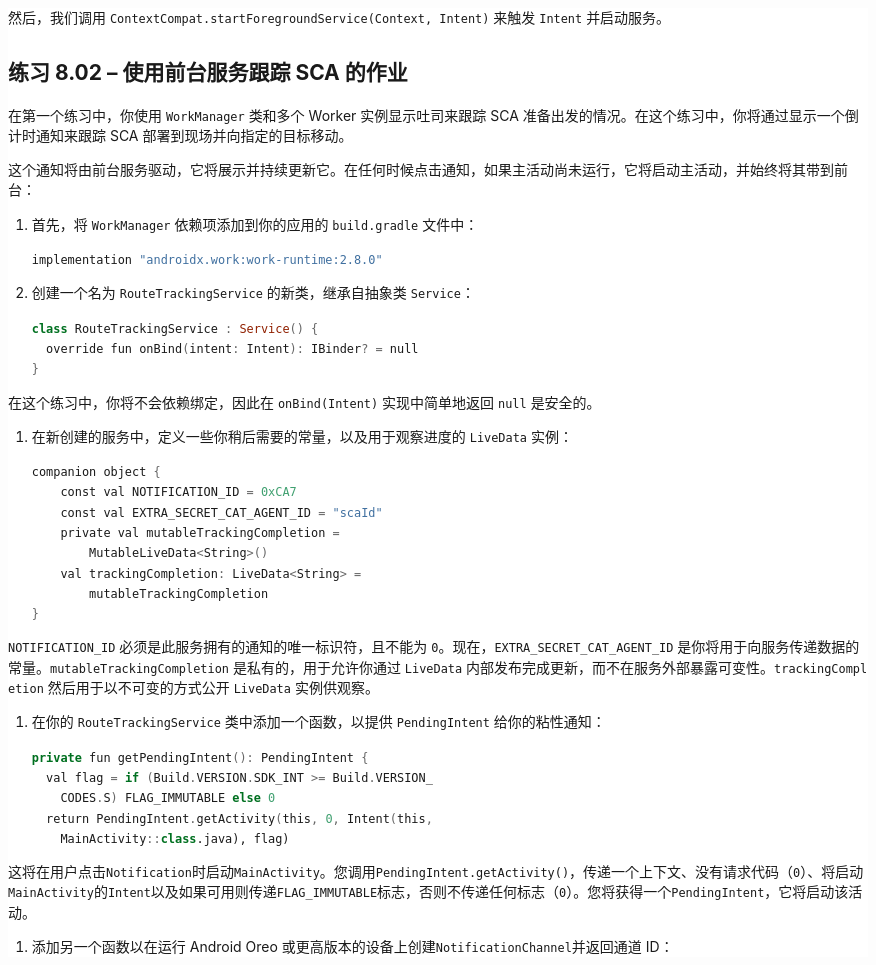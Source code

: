 然后，我们调用 `ContextCompat.startForegroundService(Context, Intent)` 来触发 `Intent` 并启动服务。

## 练习 8.02 – 使用前台服务跟踪 SCA 的作业

在第一个练习中，你使用 `WorkManager` 类和多个 Worker 实例显示吐司来跟踪 SCA 准备出发的情况。在这个练习中，你将通过显示一个倒计时通知来跟踪 SCA 部署到现场并向指定的目标移动。

这个通知将由前台服务驱动，它将展示并持续更新它。在任何时候点击通知，如果主活动尚未运行，它将启动主活动，并始终将其带到前台：

1.  首先，将 `WorkManager` 依赖项添加到你的应用的 `build.gradle` 文件中：

    ```swift
    implementation "androidx.work:work-runtime:2.8.0"
    ```

1.  创建一个名为 `RouteTrackingService` 的新类，继承自抽象类 `Service`：

    ```swift
    class RouteTrackingService : Service() {
      override fun onBind(intent: Intent): IBinder? = null
    }
    ```

在这个练习中，你将不会依赖绑定，因此在 `onBind(Intent)` 实现中简单地返回 `null` 是安全的。

1.  在新创建的服务中，定义一些你稍后需要的常量，以及用于观察进度的 `LiveData` 实例：

    ```swift
    companion object {
        const val NOTIFICATION_ID = 0xCA7
        const val EXTRA_SECRET_CAT_AGENT_ID = "scaId"
        private val mutableTrackingCompletion =
            MutableLiveData<String>()
        val trackingCompletion: LiveData<String> =
            mutableTrackingCompletion
    }
    ```

`NOTIFICATION_ID` 必须是此服务拥有的通知的唯一标识符，且不能为 `0`。现在，`EXTRA_SECRET_CAT_AGENT_ID` 是你将用于向服务传递数据的常量。`mutableTrackingCompletion` 是私有的，用于允许你通过 `LiveData` 内部发布完成更新，而不在服务外部暴露可变性。`trackingCompletion` 然后用于以不可变的方式公开 `LiveData` 实例供观察。

1.  在你的 `RouteTrackingService` 类中添加一个函数，以提供 `PendingIntent` 给你的粘性通知：

    ```swift
    private fun getPendingIntent(): PendingIntent {
      val flag = if (Build.VERSION.SDK_INT >= Build.VERSION_
        CODES.S) FLAG_IMMUTABLE else 0
      return PendingIntent.getActivity(this, 0, Intent(this, 
        MainActivity::class.java), flag)
    ```

这将在用户点击`Notification`时启动`MainActivity`。您调用`PendingIntent.getActivity()`，传递一个上下文、没有请求代码（`0`）、将启动`MainActivity`的`Intent`以及如果可用则传递`FLAG_IMMUTABLE`标志，否则不传递任何标志（`0`）。您将获得一个`PendingIntent`，它将启动该活动。

1.  添加另一个函数以在运行 Android Oreo 或更高版本的设备上创建`NotificationChannel`并返回通道 ID：

